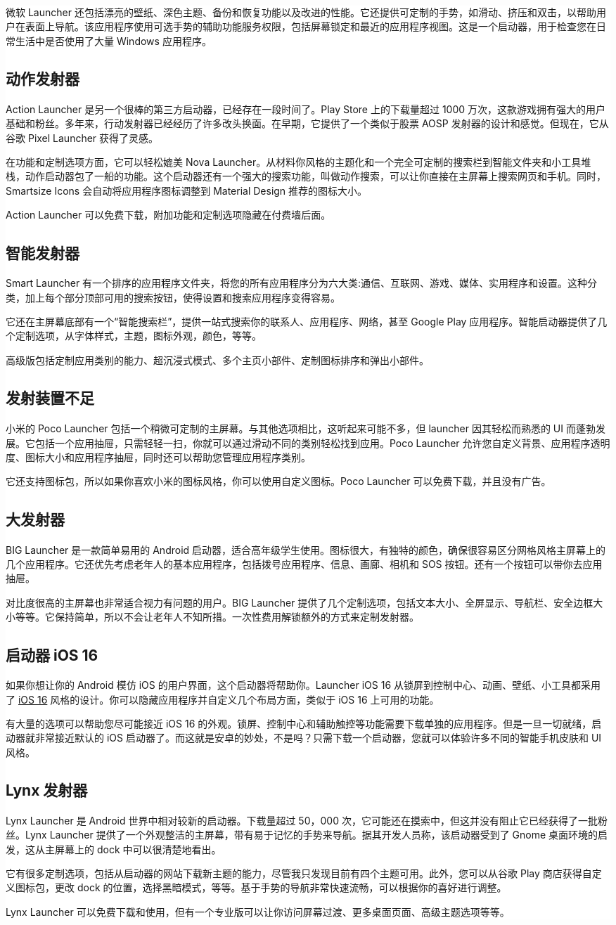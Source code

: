 微软 Launcher 还包括漂亮的壁纸、深色主题、备份和恢复功能以及改进的性能。它还提供可定制的手势，如滑动、挤压和双击，以帮助用户在表面上导航。该应用程序使用可选手势的辅助功能服务权限，包括屏幕锁定和最近的应用程序视图。这是一个启动器，用于检查您在日常生活中是否使用了大量 Windows 应用程序。

## 动作发射器

Action Launcher 是另一个很棒的第三方启动器，已经存在一段时间了。Play Store 上的下载量超过 1000 万次，这款游戏拥有强大的用户基础和粉丝。多年来，行动发射器已经经历了许多改头换面。在早期，它提供了一个类似于股票 AOSP 发射器的设计和感觉。但现在，它从谷歌 Pixel Launcher 获得了灵感。

在功能和定制选项方面，它可以轻松媲美 Nova Launcher。从材料你风格的主题化和一个完全可定制的搜索栏到智能文件夹和小工具堆栈，动作启动器包了一船的功能。这个启动器还有一个强大的搜索功能，叫做动作搜索，可以让你直接在主屏幕上搜索网页和手机。同时，Smartsize Icons 会自动将应用程序图标调整到 Material Design 推荐的图标大小。

Action Launcher 可以免费下载，附加功能和定制选项隐藏在付费墙后面。

## 智能发射器

Smart Launcher 有一个排序的应用程序文件夹，将您的所有应用程序分为六大类:通信、互联网、游戏、媒体、实用程序和设置。这种分类，加上每个部分顶部可用的搜索按钮，使得设置和搜索应用程序变得容易。

它还在主屏幕底部有一个“智能搜索栏”，提供一站式搜索你的联系人、应用程序、网络，甚至 Google Play 应用程序。智能启动器提供了几个定制选项，从字体样式，主题，图标外观，颜色，等等。

高级版包括定制应用类别的能力、超沉浸式模式、多个主页小部件、定制图标排序和弹出小部件。

## 发射装置不足

小米的 Poco Launcher 包括一个稍微可定制的主屏幕。与其他选项相比，这听起来可能不多，但 launcher 因其轻松而熟悉的 UI 而蓬勃发展。它包括一个应用抽屉，只需轻轻一扫，你就可以通过滑动不同的类别轻松找到应用。Poco Launcher 允许您自定义背景、应用程序透明度、图标大小和应用程序抽屉，同时还可以帮助您管理应用程序类别。

它还支持图标包，所以如果你喜欢小米的图标风格，你可以使用自定义图标。Poco Launcher 可以免费下载，并且没有广告。

## 大发射器

BIG Launcher 是一款简单易用的 Android 启动器，适合高年级学生使用。图标很大，有独特的颜色，确保很容易区分网格风格主屏幕上的几个应用程序。它还优先考虑老年人的基本应用程序，包括拨号应用程序、信息、画廊、相机和 SOS 按钮。还有一个按钮可以带你去应用抽屉。

对比度很高的主屏幕也非常适合视力有问题的用户。BIG Launcher 提供了几个定制选项，包括文本大小、全屏显示、导航栏、安全边框大小等等。它保持简单，所以不会让老年人不知所措。一次性费用解锁额外的方式来定制发射器。

## 启动器 iOS 16

如果你想让你的 Android 模仿 iOS 的用户界面，这个启动器将帮助你。Launcher iOS 16 从锁屏到控制中心、动画、壁纸、小工具都采用了 [iOS 16](https://www.xda-developers.com/ios-16/) 风格的设计。你可以隐藏应用程序并自定义几个布局方面，类似于 iOS 16 上可用的功能。

有大量的选项可以帮助您尽可能接近 iOS 16 的外观。锁屏、控制中心和辅助触控等功能需要下载单独的应用程序。但是一旦一切就绪，启动器就非常接近默认的 iOS 启动器了。而这就是安卓的妙处，不是吗？只需下载一个启动器，您就可以体验许多不同的智能手机皮肤和 UI 风格。

## Lynx 发射器

Lynx Launcher 是 Android 世界中相对较新的启动器。下载量超过 50，000 次，它可能还在摸索中，但这并没有阻止它已经获得了一批粉丝。Lynx Launcher 提供了一个外观整洁的主屏幕，带有易于记忆的手势来导航。据其开发人员称，该启动器受到了 Gnome 桌面环境的启发，这从主屏幕上的 dock 中可以很清楚地看出。

它有很多定制选项，包括从启动器的网站下载新主题的能力，尽管我只发现目前有四个主题可用。此外，您可以从谷歌 Play 商店获得自定义图标包，更改 dock 的位置，选择黑暗模式，等等。基于手势的导航非常快速流畅，可以根据你的喜好进行调整。

Lynx Launcher 可以免费下载和使用，但有一个专业版可以让你访问屏幕过渡、更多桌面页面、高级主题选项等等。
